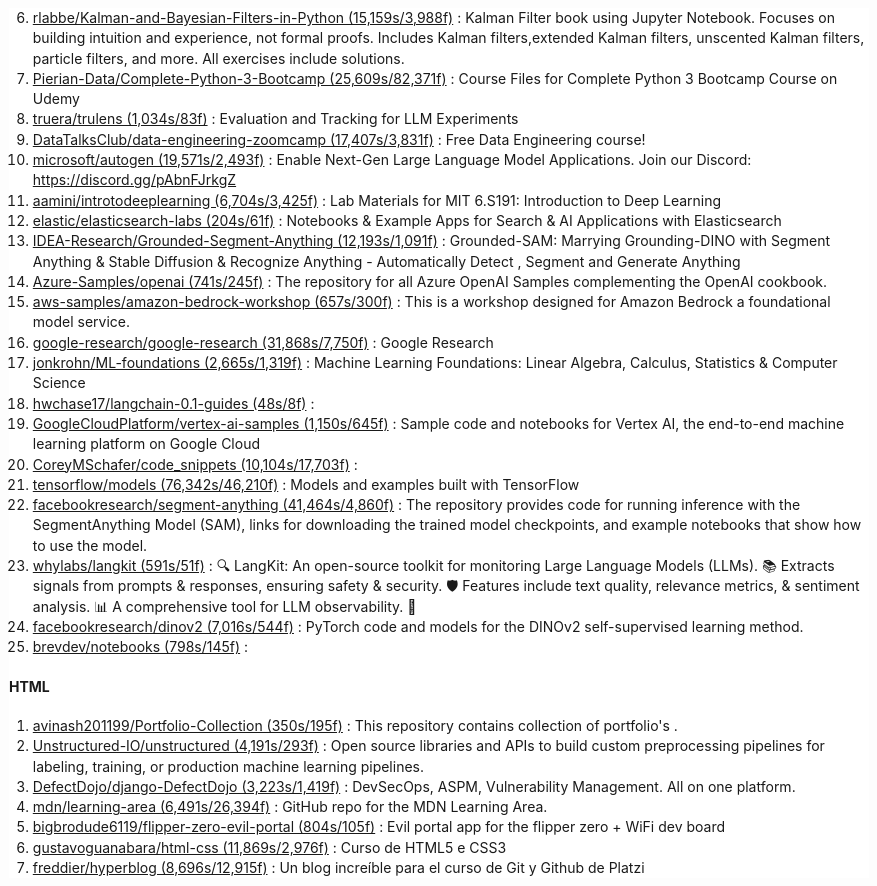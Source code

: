 6. [rlabbe/Kalman-and-Bayesian-Filters-in-Python (15,159s/3,988f)](https://github.com/rlabbe/Kalman-and-Bayesian-Filters-in-Python) : Kalman Filter book using Jupyter Notebook. Focuses on building intuition and experience, not formal proofs. Includes Kalman filters,extended Kalman filters, unscented Kalman filters, particle filters, and more. All exercises include solutions.
7. [Pierian-Data/Complete-Python-3-Bootcamp (25,609s/82,371f)](https://github.com/Pierian-Data/Complete-Python-3-Bootcamp) : Course Files for Complete Python 3 Bootcamp Course on Udemy
8. [truera/trulens (1,034s/83f)](https://github.com/truera/trulens) : Evaluation and Tracking for LLM Experiments
9. [DataTalksClub/data-engineering-zoomcamp (17,407s/3,831f)](https://github.com/DataTalksClub/data-engineering-zoomcamp) : Free Data Engineering course!
10. [microsoft/autogen (19,571s/2,493f)](https://github.com/microsoft/autogen) : Enable Next-Gen Large Language Model Applications. Join our Discord: https://discord.gg/pAbnFJrkgZ
11. [aamini/introtodeeplearning (6,704s/3,425f)](https://github.com/aamini/introtodeeplearning) : Lab Materials for MIT 6.S191: Introduction to Deep Learning
12. [elastic/elasticsearch-labs (204s/61f)](https://github.com/elastic/elasticsearch-labs) : Notebooks & Example Apps for Search & AI Applications with Elasticsearch
13. [IDEA-Research/Grounded-Segment-Anything (12,193s/1,091f)](https://github.com/IDEA-Research/Grounded-Segment-Anything) : Grounded-SAM: Marrying Grounding-DINO with Segment Anything & Stable Diffusion & Recognize Anything - Automatically Detect , Segment and Generate Anything
14. [Azure-Samples/openai (741s/245f)](https://github.com/Azure-Samples/openai) : The repository for all Azure OpenAI Samples complementing the OpenAI cookbook.
15. [aws-samples/amazon-bedrock-workshop (657s/300f)](https://github.com/aws-samples/amazon-bedrock-workshop) : This is a workshop designed for Amazon Bedrock a foundational model service.
16. [google-research/google-research (31,868s/7,750f)](https://github.com/google-research/google-research) : Google Research
17. [jonkrohn/ML-foundations (2,665s/1,319f)](https://github.com/jonkrohn/ML-foundations) : Machine Learning Foundations: Linear Algebra, Calculus, Statistics & Computer Science
18. [hwchase17/langchain-0.1-guides (48s/8f)](https://github.com/hwchase17/langchain-0.1-guides) : 
19. [GoogleCloudPlatform/vertex-ai-samples (1,150s/645f)](https://github.com/GoogleCloudPlatform/vertex-ai-samples) : Sample code and notebooks for Vertex AI, the end-to-end machine learning platform on Google Cloud
20. [CoreyMSchafer/code_snippets (10,104s/17,703f)](https://github.com/CoreyMSchafer/code_snippets) : 
21. [tensorflow/models (76,342s/46,210f)](https://github.com/tensorflow/models) : Models and examples built with TensorFlow
22. [facebookresearch/segment-anything (41,464s/4,860f)](https://github.com/facebookresearch/segment-anything) : The repository provides code for running inference with the SegmentAnything Model (SAM), links for downloading the trained model checkpoints, and example notebooks that show how to use the model.
23. [whylabs/langkit (591s/51f)](https://github.com/whylabs/langkit) : 🔍 LangKit: An open-source toolkit for monitoring Large Language Models (LLMs). 📚 Extracts signals from prompts & responses, ensuring safety & security. 🛡️ Features include text quality, relevance metrics, & sentiment analysis. 📊 A comprehensive tool for LLM observability. 👀
24. [facebookresearch/dinov2 (7,016s/544f)](https://github.com/facebookresearch/dinov2) : PyTorch code and models for the DINOv2 self-supervised learning method.
25. [brevdev/notebooks (798s/145f)](https://github.com/brevdev/notebooks) : 

#### HTML
1. [avinash201199/Portfolio-Collection (350s/195f)](https://github.com/avinash201199/Portfolio-Collection) : This repository contains collection of portfolio's .
2. [Unstructured-IO/unstructured (4,191s/293f)](https://github.com/Unstructured-IO/unstructured) : Open source libraries and APIs to build custom preprocessing pipelines for labeling, training, or production machine learning pipelines.
3. [DefectDojo/django-DefectDojo (3,223s/1,419f)](https://github.com/DefectDojo/django-DefectDojo) : DevSecOps, ASPM, Vulnerability Management. All on one platform.
4. [mdn/learning-area (6,491s/26,394f)](https://github.com/mdn/learning-area) : GitHub repo for the MDN Learning Area.
5. [bigbrodude6119/flipper-zero-evil-portal (804s/105f)](https://github.com/bigbrodude6119/flipper-zero-evil-portal) : Evil portal app for the flipper zero + WiFi dev board
6. [gustavoguanabara/html-css (11,869s/2,976f)](https://github.com/gustavoguanabara/html-css) : Curso de HTML5 e CSS3
7. [freddier/hyperblog (8,696s/12,915f)](https://github.com/freddier/hyperblog) : Un blog increíble para el curso de Git y Github de Platzi